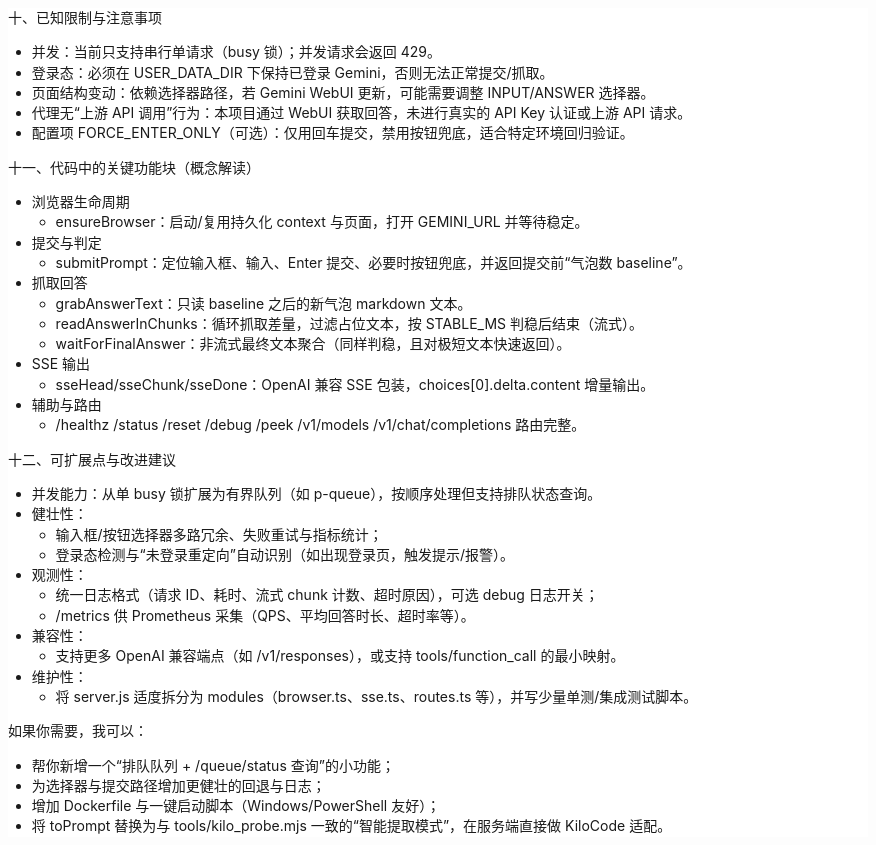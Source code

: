 十、已知限制与注意事项
- 并发：当前只支持串行单请求（busy 锁）；并发请求会返回 429。
- 登录态：必须在 USER_DATA_DIR 下保持已登录 Gemini，否则无法正常提交/抓取。
- 页面结构变动：依赖选择器路径，若 Gemini WebUI 更新，可能需要调整 INPUT/ANSWER 选择器。
- 代理无“上游 API 调用”行为：本项目通过 WebUI 获取回答，未进行真实的 API Key 认证或上游 API 请求。
- 配置项 FORCE_ENTER_ONLY（可选）：仅用回车提交，禁用按钮兜底，适合特定环境回归验证。

十一、代码中的关键功能块（概念解读）
- 浏览器生命周期
  - ensureBrowser：启动/复用持久化 context 与页面，打开 GEMINI_URL 并等待稳定。
- 提交与判定
  - submitPrompt：定位输入框、输入、Enter 提交、必要时按钮兜底，并返回提交前“气泡数 baseline”。
- 抓取回答
  - grabAnswerText：只读 baseline 之后的新气泡 markdown 文本。
  - readAnswerInChunks：循环抓取差量，过滤占位文本，按 STABLE_MS 判稳后结束（流式）。
  - waitForFinalAnswer：非流式最终文本聚合（同样判稳，且对极短文本快速返回）。
- SSE 输出
  - sseHead/sseChunk/sseDone：OpenAI 兼容 SSE 包装，choices[0].delta.content 增量输出。
- 辅助与路由
  - /healthz /status /reset /debug /peek /v1/models /v1/chat/completions 路由完整。

十二、可扩展点与改进建议
- 并发能力：从单 busy 锁扩展为有界队列（如 p-queue），按顺序处理但支持排队状态查询。
- 健壮性：
  - 输入框/按钮选择器多路冗余、失败重试与指标统计；
  - 登录态检测与“未登录重定向”自动识别（如出现登录页，触发提示/报警）。
- 观测性：
  - 统一日志格式（请求 ID、耗时、流式 chunk 计数、超时原因），可选 debug 日志开关；
  - /metrics 供 Prometheus 采集（QPS、平均回答时长、超时率等）。
- 兼容性：
  - 支持更多 OpenAI 兼容端点（如 /v1/responses），或支持 tools/function_call 的最小映射。
- 维护性：
  - 将 server.js 适度拆分为 modules（browser.ts、sse.ts、routes.ts 等），并写少量单测/集成测试脚本。

如果你需要，我可以：
- 帮你新增一个“排队队列 + /queue/status 查询”的小功能；
- 为选择器与提交路径增加更健壮的回退与日志；
- 增加 Dockerfile 与一键启动脚本（Windows/PowerShell 友好）；
- 将 toPrompt 替换为与 tools/kilo_probe.mjs 一致的“智能提取模式”，在服务端直接做 KiloCode 适配。
        